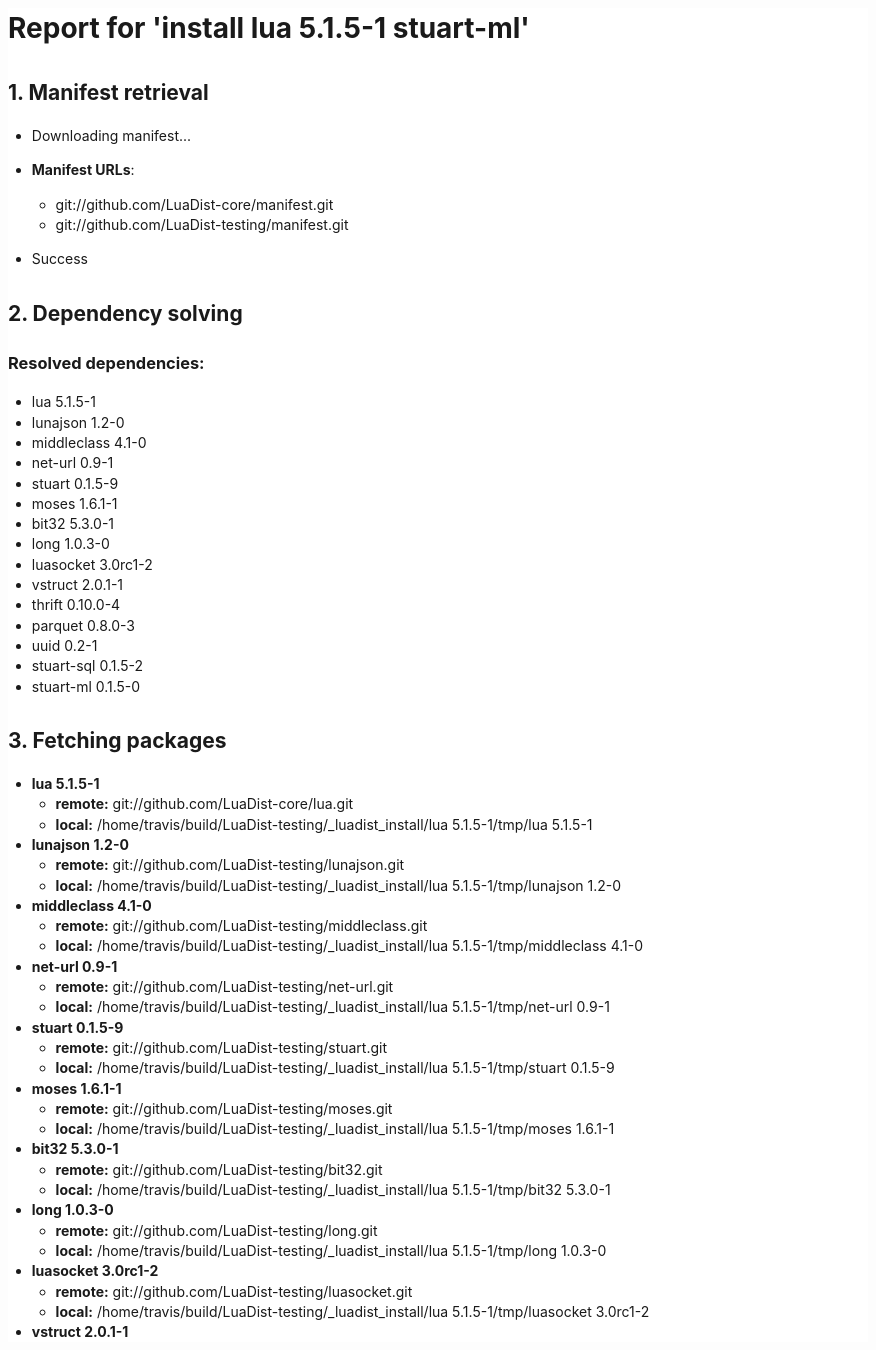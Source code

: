 # Report for 'install lua 5.1.5-1 stuart-ml'


## 1. Manifest retrieval

- Downloading manifest...

- **Manifest URLs**:
    - git://github.com/LuaDist-core/manifest.git
    - git://github.com/LuaDist-testing/manifest.git
- Success

## 2. Dependency solving


### Resolved dependencies:
- lua 5.1.5-1
- lunajson 1.2-0
- middleclass 4.1-0
- net-url 0.9-1
- stuart 0.1.5-9
- moses 1.6.1-1
- bit32 5.3.0-1
- long 1.0.3-0
- luasocket 3.0rc1-2
- vstruct 2.0.1-1
- thrift 0.10.0-4
- parquet 0.8.0-3
- uuid 0.2-1
- stuart-sql 0.1.5-2
- stuart-ml 0.1.5-0

## 3. Fetching packages

- **lua 5.1.5-1**
    - **remote:** git://github.com/LuaDist-core/lua.git
    - **local:** /home/travis/build/LuaDist-testing/_luadist_install/lua 5.1.5-1/tmp/lua 5.1.5-1
- **lunajson 1.2-0**
    - **remote:** git://github.com/LuaDist-testing/lunajson.git
    - **local:** /home/travis/build/LuaDist-testing/_luadist_install/lua 5.1.5-1/tmp/lunajson 1.2-0
- **middleclass 4.1-0**
    - **remote:** git://github.com/LuaDist-testing/middleclass.git
    - **local:** /home/travis/build/LuaDist-testing/_luadist_install/lua 5.1.5-1/tmp/middleclass 4.1-0
- **net-url 0.9-1**
    - **remote:** git://github.com/LuaDist-testing/net-url.git
    - **local:** /home/travis/build/LuaDist-testing/_luadist_install/lua 5.1.5-1/tmp/net-url 0.9-1
- **stuart 0.1.5-9**
    - **remote:** git://github.com/LuaDist-testing/stuart.git
    - **local:** /home/travis/build/LuaDist-testing/_luadist_install/lua 5.1.5-1/tmp/stuart 0.1.5-9
- **moses 1.6.1-1**
    - **remote:** git://github.com/LuaDist-testing/moses.git
    - **local:** /home/travis/build/LuaDist-testing/_luadist_install/lua 5.1.5-1/tmp/moses 1.6.1-1
- **bit32 5.3.0-1**
    - **remote:** git://github.com/LuaDist-testing/bit32.git
    - **local:** /home/travis/build/LuaDist-testing/_luadist_install/lua 5.1.5-1/tmp/bit32 5.3.0-1
- **long 1.0.3-0**
    - **remote:** git://github.com/LuaDist-testing/long.git
    - **local:** /home/travis/build/LuaDist-testing/_luadist_install/lua 5.1.5-1/tmp/long 1.0.3-0
- **luasocket 3.0rc1-2**
    - **remote:** git://github.com/LuaDist-testing/luasocket.git
    - **local:** /home/travis/build/LuaDist-testing/_luadist_install/lua 5.1.5-1/tmp/luasocket 3.0rc1-2
- **vstruct 2.0.1-1**